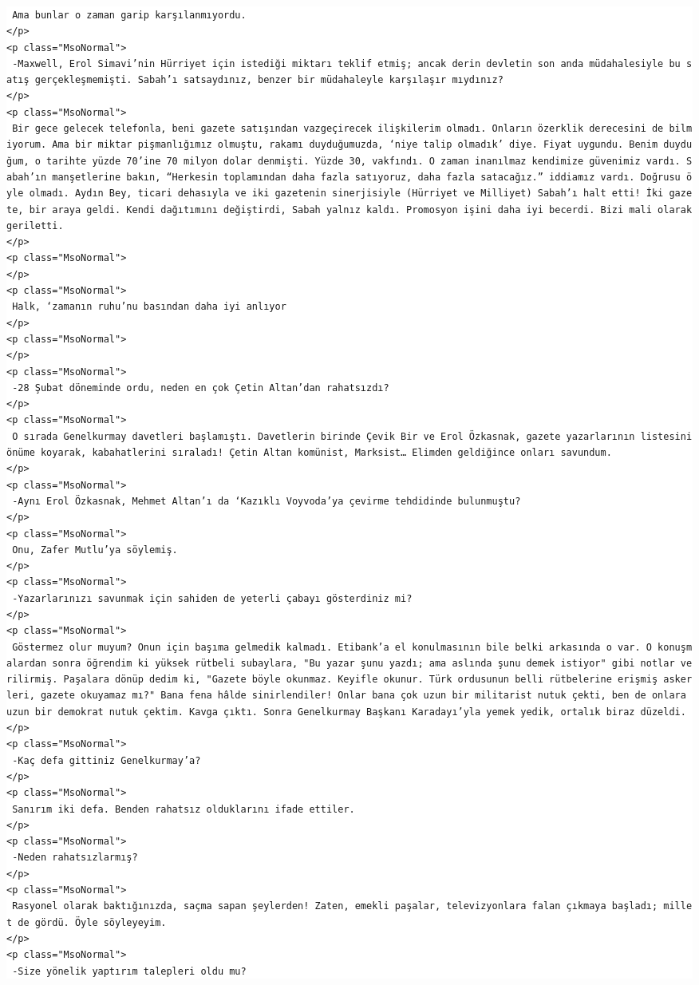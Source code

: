      Ama bunlar o zaman garip karşılanmıyordu.
    </p>
    <p class="MsoNormal">
     -Maxwell, Erol Simavi’nin Hürriyet için istediği miktarı teklif etmiş; ancak derin devletin son anda müdahalesiyle bu satış gerçekleşmemişti. Sabah’ı satsaydınız, benzer bir müdahaleyle karşılaşır mıydınız?
    </p>
    <p class="MsoNormal">
     Bir gece gelecek telefonla, beni gazete satışından vazgeçirecek ilişkilerim olmadı. Onların özerklik derecesini de bilmiyorum. Ama bir miktar pişmanlığımız olmuştu, rakamı duyduğumuzda, ‘niye talip olmadık’ diye. Fiyat uygundu. Benim duyduğum, o tarihte yüzde 70’ine 70 milyon dolar denmişti. Yüzde 30, vakfındı. O zaman inanılmaz kendimize güvenimiz vardı. Sabah’ın manşetlerine bakın, “Herkesin toplamından daha fazla satıyoruz, daha fazla satacağız.” iddiamız vardı. Doğrusu öyle olmadı. Aydın Bey, ticari dehasıyla ve iki gazetenin sinerjisiyle (Hürriyet ve Milliyet) Sabah’ı halt etti! İki gazete, bir araya geldi. Kendi dağıtımını değiştirdi, Sabah yalnız kaldı. Promosyon işini daha iyi becerdi. Bizi mali olarak geriletti.
    </p>
    <p class="MsoNormal">
    </p>
    <p class="MsoNormal">
     Halk, ‘zamanın ruhu’nu basından daha iyi anlıyor
    </p>
    <p class="MsoNormal">
    </p>
    <p class="MsoNormal">
     -28 Şubat döneminde ordu, neden en çok Çetin Altan’dan rahatsızdı?
    </p>
    <p class="MsoNormal">
     O sırada Genelkurmay davetleri başlamıştı. Davetlerin birinde Çevik Bir ve Erol Özkasnak, gazete yazarlarının listesini önüme koyarak, kabahatlerini sıraladı! Çetin Altan komünist, Marksist… Elimden geldiğince onları savundum.
    </p>
    <p class="MsoNormal">
     -Aynı Erol Özkasnak, Mehmet Altan’ı da ‘Kazıklı Voyvoda’ya çevirme tehdidinde bulunmuştu?
    </p>
    <p class="MsoNormal">
     Onu, Zafer Mutlu’ya söylemiş.
    </p>
    <p class="MsoNormal">
     -Yazarlarınızı savunmak için sahiden de yeterli çabayı gösterdiniz mi?
    </p>
    <p class="MsoNormal">
     Göstermez olur muyum? Onun için başıma gelmedik kalmadı. Etibank’a el konulmasının bile belki arkasında o var. O konuşmalardan sonra öğrendim ki yüksek rütbeli subaylara, "Bu yazar şunu yazdı; ama aslında şunu demek istiyor" gibi notlar verilirmiş. Paşalara dönüp dedim ki, "Gazete böyle okunmaz. Keyifle okunur. Türk ordusunun belli rütbelerine erişmiş askerleri, gazete okuyamaz mı?" Bana fena hâlde sinirlendiler! Onlar bana çok uzun bir militarist nutuk çekti, ben de onlara uzun bir demokrat nutuk çektim. Kavga çıktı. Sonra Genelkurmay Başkanı Karadayı’yla yemek yedik, ortalık biraz düzeldi.
    </p>
    <p class="MsoNormal">
     -Kaç defa gittiniz Genelkurmay’a?
    </p>
    <p class="MsoNormal">
     Sanırım iki defa. Benden rahatsız olduklarını ifade ettiler.
    </p>
    <p class="MsoNormal">
     -Neden rahatsızlarmış?
    </p>
    <p class="MsoNormal">
     Rasyonel olarak baktığınızda, saçma sapan şeylerden! Zaten, emekli paşalar, televizyonlara falan çıkmaya başladı; millet de gördü. Öyle söyleyeyim.
    </p>
    <p class="MsoNormal">
     -Size yönelik yaptırım talepleri oldu mu?